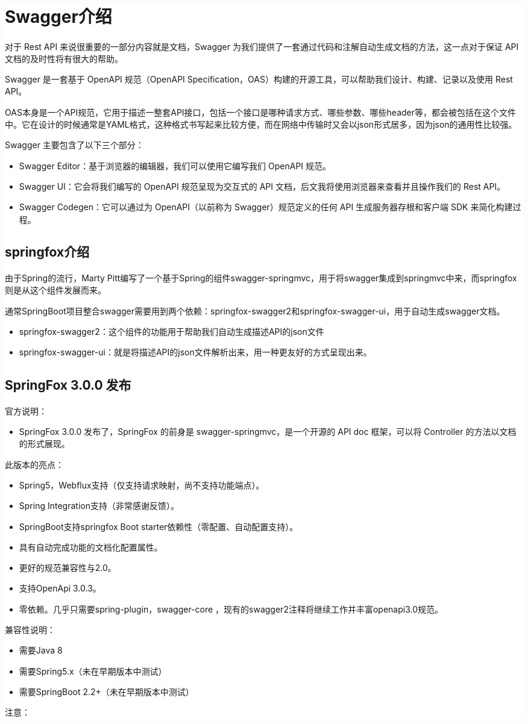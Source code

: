 # Swagger介绍

对于 Rest API 来说很重要的一部分内容就是文档，Swagger 为我们提供了一套通过代码和注解自动生成文档的方法，这一点对于保证 API 文档的及时性将有很大的帮助。

Swagger 是一套基于 OpenAPI 规范（OpenAPI Specification，OAS）构建的开源工具，可以帮助我们设计、构建、记录以及使用 Rest API。

OAS本身是一个API规范，它用于描述一整套API接口，包括一个接口是哪种请求方式、哪些参数、哪些header等，都会被包括在这个文件中。它在设计的时候通常是YAML格式，这种格式书写起来比较方便，而在网络中传输时又会以json形式居多，因为json的通用性比较强。

Swagger 主要包含了以下三个部分：

- Swagger Editor：基于浏览器的编辑器，我们可以使用它编写我们 OpenAPI 规范。

- Swagger UI：它会将我们编写的 OpenAPI 规范呈现为交互式的 API 文档，后文我将使用浏览器来查看并且操作我们的 Rest API。

- Swagger Codegen：它可以通过为 OpenAPI（以前称为 Swagger）规范定义的任何 API 生成服务器存根和客户端 SDK 来简化构建过程。

## **springfox介绍**

由于Spring的流行，Marty Pitt编写了一个基于Spring的组件swagger-springmvc，用于将swagger集成到springmvc中来，而springfox则是从这个组件发展而来。

通常SpringBoot项目整合swagger需要用到两个依赖：springfox-swagger2和springfox-swagger-ui，用于自动生成swagger文档。

- springfox-swagger2：这个组件的功能用于帮助我们自动生成描述API的json文件

- springfox-swagger-ui：就是将描述API的json文件解析出来，用一种更友好的方式呈现出来。

## **SpringFox 3.0.0 发布**

官方说明：

- SpringFox 3.0.0 发布了，SpringFox 的前身是 swagger-springmvc，是一个开源的 API doc 框架，可以将 Controller 的方法以文档的形式展现。

此版本的亮点：

- Spring5，Webflux支持（仅支持请求映射，尚不支持功能端点）。

- Spring Integration支持（非常感谢反馈）。

- SpringBoot支持springfox Boot starter依赖性（零配置、自动配置支持）。

- 具有自动完成功能的文档化配置属性。

- 更好的规范兼容性与2.0。

- 支持OpenApi 3.0.3。

- 零依赖。几乎只需要spring-plugin，swagger-core ，现有的swagger2注释将继续工作并丰富openapi3.0规范。

兼容性说明：

- 需要Java 8

- 需要Spring5.x（未在早期版本中测试）

- 需要SpringBoot 2.2+（未在早期版本中测试）

注意：
